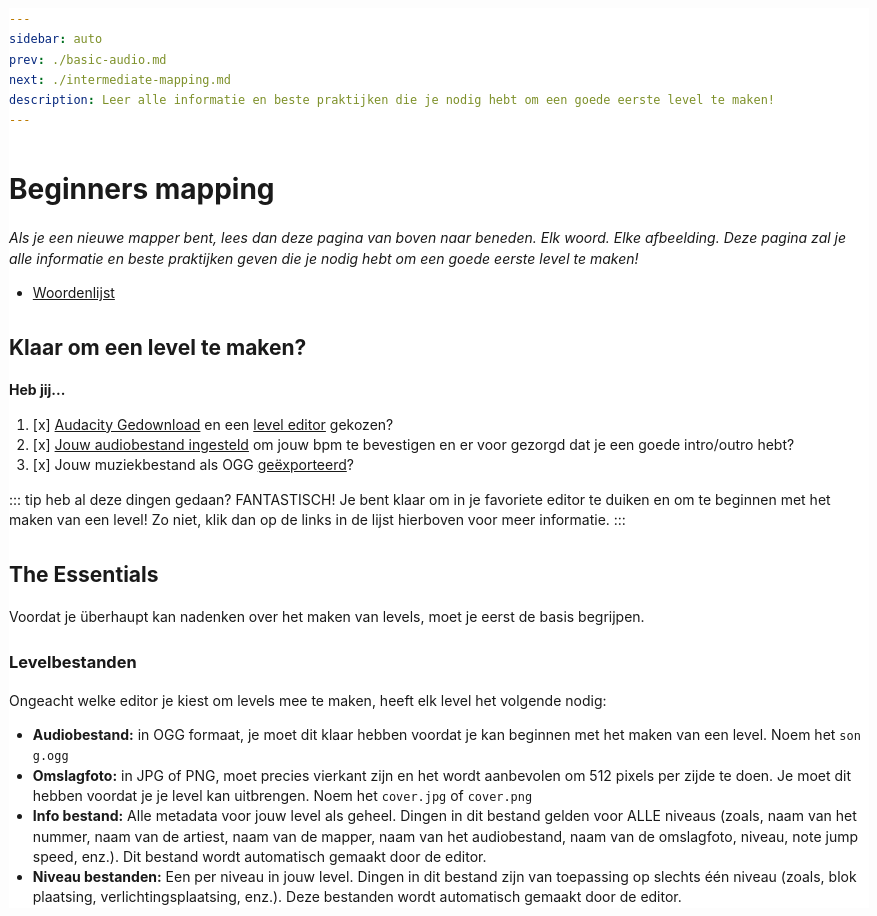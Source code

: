 ```yaml
---
sidebar: auto
prev: ./basic-audio.md
next: ./intermediate-mapping.md
description: Leer alle informatie en beste praktijken die je nodig hebt om een goede eerste level te maken!
---
```


# Beginners mapping
_Als je een nieuwe mapper bent, lees dan deze pagina van boven naar beneden. Elk woord. Elke afbeelding. Deze pagina zal je alle informatie en beste praktijken geven die je nodig hebt om een goede eerste level te maken!_

* [Woordenlijst](./glossary.md)

## Klaar om een level te maken?
**Heb jij...**

1. [x] [Audacity Gedownload](https://www.audacityteam.org/) en een [level editor](./#map-editing-resources) gekozen?
2. [x] [Jouw audiobestand ingesteld](./basic-audio.md) om jouw bpm te bevestigen en er voor gezorgd dat je een goede intro/outro hebt?
3. [x] Jouw muziekbestand als OGG [geëxporteerd](./basic-audio.md#exporting)?

::: tip heb al deze dingen gedaan?
FANTASTISCH! Je bent klaar om in je favoriete editor te duiken en om te beginnen met het maken van een level!
Zo niet, klik dan op de links in de lijst hierboven voor meer informatie.
:::

## The Essentials
Voordat je überhaupt kan nadenken over het maken van levels, moet je eerst de basis begrijpen.

### Levelbestanden
Ongeacht welke editor je kiest om levels mee te maken, heeft elk level het volgende nodig:

* **Audiobestand:** in OGG formaat, je moet dit klaar hebben voordat je kan beginnen met het maken van een level. Noem het `song.ogg`
* **Omslagfoto:** in JPG of PNG, moet precies vierkant zijn en het wordt aanbevolen om 512 pixels per zijde te doen. Je moet dit hebben voordat je je level kan uitbrengen.  Noem het `cover.jpg` of `cover.png`
* **Info bestand:** Alle metadata voor jouw level als geheel. Dingen in dit bestand gelden voor ALLE niveaus (zoals, naam van het nummer, naam van de artiest, naam van de mapper, naam van het audiobestand, naam van de omslagfoto, niveau, note jump speed, enz.). Dit bestand wordt automatisch gemaakt door de editor.
* **Niveau bestanden:** Een per niveau in jouw level. Dingen in dit bestand zijn van toepassing op slechts één niveau (zoals, blok plaatsing, verlichtingsplaatsing, enz.). Deze bestanden wordt automatisch gemaakt door de editor.
